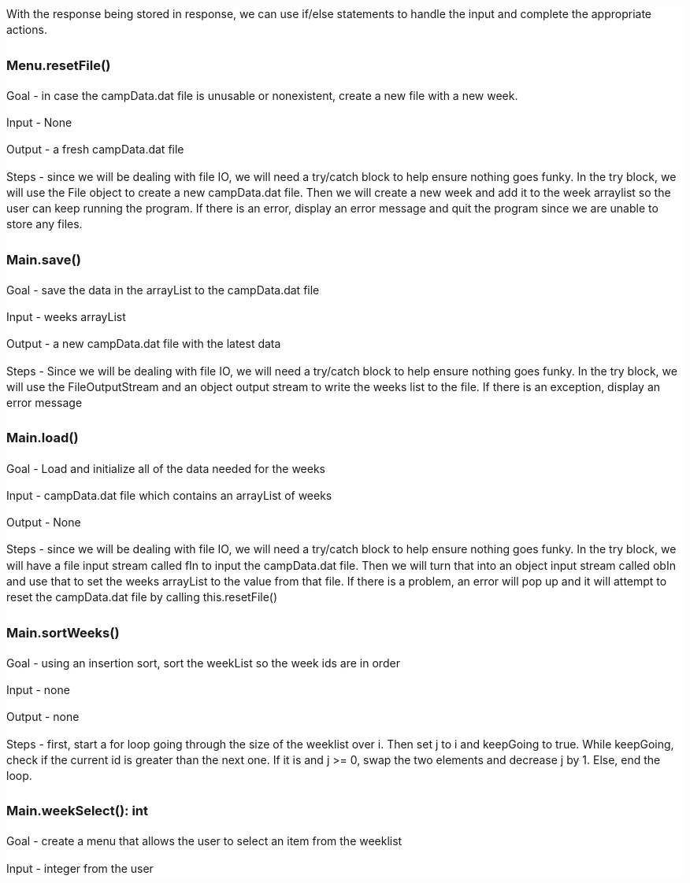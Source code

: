 With the response being stored in response, we can use if/else statements to handle the input and complete the appropriate actions.

### Menu.resetFile()
Goal - in case the campData.dat file is unusable or nonexistent, create a new file with a new week.

Input - None

Output - a fresh campData.dat file

Steps - since we will be dealing with file IO, we will need a try/catch block to help ensure nothing goes funky.  In the try block, we will use the File object to create a new campData.dat file.  Then we will create a new week and add it to the week arraylist so the user can keep running the program.  If there is an error, display an error message and quit the program since we are unable to store any files.

### Main.save()
Goal - save the data in the arrayList to the campData.dat file

Input - weeks arrayList

Output - a new campData.dat file with the latest data

Steps - Since we will be dealing with file IO, we will need a try/catch block to help ensure nothing goes funky. In the try block, we will use the FileOutputStream and an object output stream to write the weeks list to the file.  If there is an exception, display an error message

### Main.load()
Goal - Load and initialize all of the data needed for the weeks

Input - campData.dat file which contains an arrayList of weeks

Output - None

Steps - since we will be dealing with file IO, we will need a try/catch block to help ensure nothing goes funky.  In the try block, we will have a file input stream called fIn to input the campData.dat file.  Then we will turn that into an object input stream called obIn and use that to set the weeks arrayList to the value from that file. If there is a problem, an error will pop up and it will attempt to reset the campData.dat file by calling this.resetFile()

### Main.sortWeeks()
Goal - using an insertion sort, sort the weekList so the week ids are in order

Input - none

Output - none

Steps - first, start a for loop going through the size of the weeklist over i. Then set j to i and keepGoing to true.  While keepGoing, check if the current id is greater than the next one.  If it is and j >= 0, swap the two elements and decrease j by 1.  Else, end the loop.  

### Main.weekSelect(): int
Goal - create a menu that allows the user to select an item from the weeklist

Input - integer from the user
